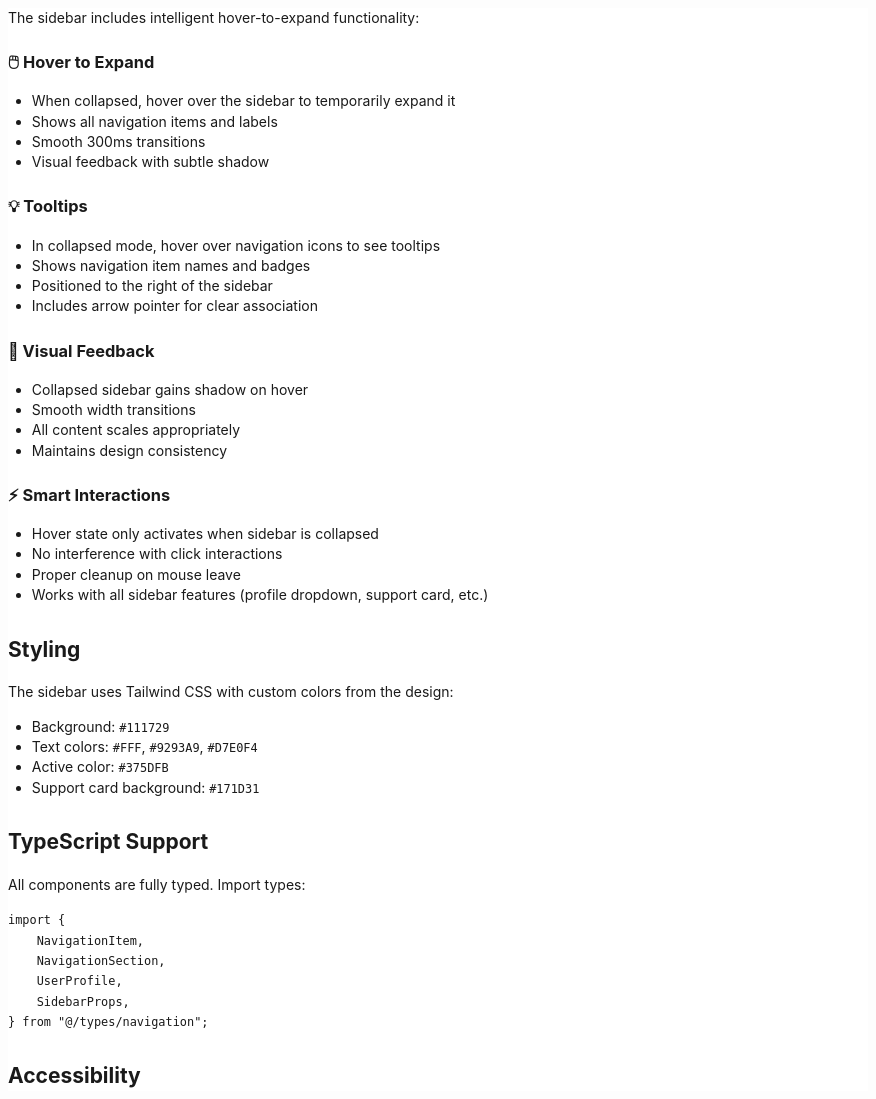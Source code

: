 The sidebar includes intelligent hover-to-expand functionality:

### **🖱️ Hover to Expand**

- When collapsed, hover over the sidebar to temporarily expand it
- Shows all navigation items and labels
- Smooth 300ms transitions
- Visual feedback with subtle shadow

### **💡 Tooltips**

- In collapsed mode, hover over navigation icons to see tooltips
- Shows navigation item names and badges
- Positioned to the right of the sidebar
- Includes arrow pointer for clear association

### **🎨 Visual Feedback**

- Collapsed sidebar gains shadow on hover
- Smooth width transitions
- All content scales appropriately
- Maintains design consistency

### **⚡ Smart Interactions**

- Hover state only activates when sidebar is collapsed
- No interference with click interactions
- Proper cleanup on mouse leave
- Works with all sidebar features (profile dropdown, support card, etc.)

## Styling

The sidebar uses Tailwind CSS with custom colors from the design:

- Background: `#111729`
- Text colors: `#FFF`, `#9293A9`, `#D7E0F4`
- Active color: `#375DFB`
- Support card background: `#171D31`

## TypeScript Support

All components are fully typed. Import types:

```tsx
import {
	NavigationItem,
	NavigationSection,
	UserProfile,
	SidebarProps,
} from "@/types/navigation";
```

## Accessibility
